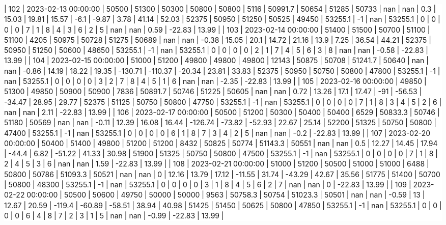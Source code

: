 | 102 | 2023-02-13 00:00:00 |  50500 |  51300 | 50300 |   50800 |     50800   |     5116 |  50991.7 |    50654 |  51285   |   50733   |     nan   |     nan   |  0.3  |    15.03 |    19.81 |    15.57 |         -6.1  |          -9.87 |           3.78 |           41.14 |           52.03 | 52375   |    50950 |   51250 |    50525 |    49450 |        53255.1 |              -1 |           nan   |         53255.1 |                    0 |                 0 |              0 |            0 |           7 |           1 |          8 |            4 |             3 |             6 |             2 |              5 |            nan |            nan |    0.59 | -22.83 | 13.99 |
| 103 | 2023-02-14 00:00:00 |  51400 |  51500 | 50700 |   51100 |     51100   |     4205 |  50975   |    50728 |  51275   |   50689   |     nan   |     nan   | -0.38 |    15.05 |    20.1  |    14.72 |         21.16 |          13.9  |           7.25 |           36.54 |           44.21 | 52375   |    50950 |   51250 |    50600 |    48650 |        53255.1 |              -1 |           nan   |         53255.1 |                    0 |                 0 |              0 |            0 |           2 |           1 |          7 |            4 |             5 |             6 |             3 |              8 |            nan |            nan |   -0.58 | -22.83 | 13.99 |
| 104 | 2023-02-15 00:00:00 |  51000 |  51200 | 49800 |   49800 |     49800   |    12143 |  50875   |    50708 |  51241.7 |   50640   |     nan   |     nan   | -0.86 |    14.19 |    18.22 |    19.35 |       -130.71 |        -110.37 |         -20.34 |           23.81 |           33.83 | 52375   |    50950 |   50750 |    50800 |    47800 |        53255.1 |              -1 |           nan   |         53255.1 |                    0 |                 0 |              0 |            0 |           3 |           2 |          7 |            8 |             4 |             5 |             1 |              6 |            nan |            nan |   -2.35 | -22.83 | 13.99 |
| 105 | 2023-02-16 00:00:00 |  49850 |  51300 | 49850 |   50900 |     50900   |     7836 |  50891.7 |    50746 |  51225   |   50605   |     nan   |     nan   |  0.72 |    13.26 |    17.1  |    17.47 |        -91    |         -56.53 |         -34.47 |           28.95 |           29.77 | 52375   |    51125 |   50750 |    50800 |    47750 |        53255.1 |              -1 |           nan   |         53255.1 |                    0 |                 0 |              0 |            0 |           7 |           1 |          8 |            3 |             4 |             5 |             2 |              6 |            nan |            nan |    2.11 | -22.83 | 13.99 |
| 106 | 2023-02-17 00:00:00 |  50500 |  51200 | 50300 |   50400 |     50400   |     6529 |  50833.3 |    50746 |  51180   |   50569   |     nan   |     nan   | -0.11 |    12.39 |    16.08 |    16.44 |       -126.74 |         -73.82 |         -52.93 |           22.67 |           25.14 | 52200   |    51325 |   50750 |    50800 |    47400 |        53255.1 |              -1 |           nan   |         53255.1 |                    0 |                 0 |              0 |            0 |           6 |           1 |          8 |            7 |             3 |             4 |             2 |              5 |            nan |            nan |   -0.2  | -22.83 | 13.99 |
| 107 | 2023-02-20 00:00:00 |  50400 |  51400 | 49800 |   51200 |     51200   |     8432 |  50825   |    50774 |  51143.3 |   50551   |     nan   |     nan   |  0.5  |    12.27 |    14.45 |    17.94 |        -44.4  |           6.82 |         -51.22 |           41.33 |           30.98 | 51900   |    51325 |   50750 |    50800 |    47500 |        53255.1 |              -1 |           nan   |         53255.1 |                    0 |                 0 |              0 |            0 |           7 |           1 |          8 |            2 |             4 |             5 |             3 |              6 |            nan |            nan |    1.59 | -22.83 | 13.99 |
| 108 | 2023-02-21 00:00:00 |  51000 |  51200 | 50500 |   51000 |     51000   |     6488 |  50800   |    50786 |  51093.3 |   50521   |     nan   |     nan   |  0    |    12.16 |    13.79 |    17.12 |        -11.55 |          31.74 |         -43.29 |           42.67 |           35.56 | 51775   |    51400 |   50700 |    50800 |    48300 |        53255.1 |              -1 |           nan   |         53255.1 |                    0 |                 0 |              0 |            0 |           3 |           1 |          8 |            4 |             5 |             6 |             2 |              7 |            nan |            nan |    0    | -22.83 | 13.99 |
| 109 | 2023-02-22 00:00:00 |  50500 |  50600 | 49750 |   50000 |     50000   |     9563 |  50758.3 |    50754 |  51023.3 |   50501   |     nan   |     nan   | -0.59 |    13    |    12.67 |    20.59 |       -119.4  |         -60.89 |         -58.51 |           38.94 |           40.98 | 51425   |    51450 |   50625 |    50800 |    47850 |        53255.1 |              -1 |           nan   |         53255.1 |                    0 |                 0 |              0 |            0 |           6 |           4 |          8 |            7 |             2 |             3 |             1 |              5 |            nan |            nan |   -0.99 | -22.83 | 13.99 |
